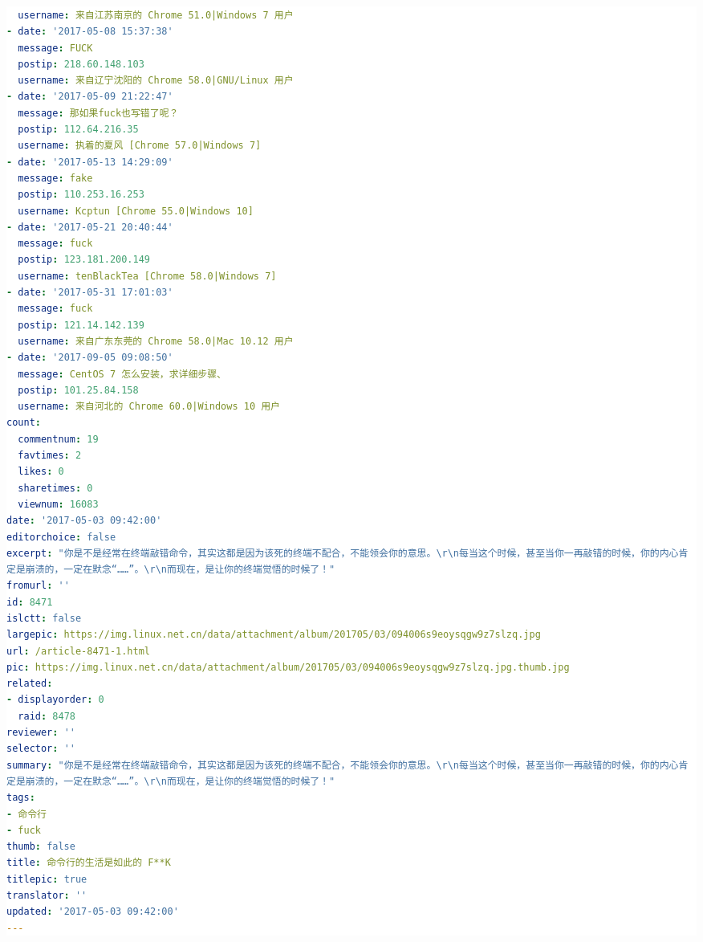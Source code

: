 ```yaml
  username: 来自江苏南京的 Chrome 51.0|Windows 7 用户
- date: '2017-05-08 15:37:38'
  message: FUCK
  postip: 218.60.148.103
  username: 来自辽宁沈阳的 Chrome 58.0|GNU/Linux 用户
- date: '2017-05-09 21:22:47'
  message: 那如果fuck也写错了呢？
  postip: 112.64.216.35
  username: 执着的夏风 [Chrome 57.0|Windows 7]
- date: '2017-05-13 14:29:09'
  message: fake
  postip: 110.253.16.253
  username: Kcptun [Chrome 55.0|Windows 10]
- date: '2017-05-21 20:40:44'
  message: fuck
  postip: 123.181.200.149
  username: tenBlackTea [Chrome 58.0|Windows 7]
- date: '2017-05-31 17:01:03'
  message: fuck
  postip: 121.14.142.139
  username: 来自广东东莞的 Chrome 58.0|Mac 10.12 用户
- date: '2017-09-05 09:08:50'
  message: CentOS 7 怎么安装，求详细步骤、
  postip: 101.25.84.158
  username: 来自河北的 Chrome 60.0|Windows 10 用户
count:
  commentnum: 19
  favtimes: 2
  likes: 0
  sharetimes: 0
  viewnum: 16083
date: '2017-05-03 09:42:00'
editorchoice: false
excerpt: "你是不是经常在终端敲错命令，其实这都是因为该死的终端不配合，不能领会你的意思。\r\n每当这个时候，甚至当你一再敲错的时候，你的内心肯定是崩溃的，一定在默念“……”。\r\n而现在，是让你的终端觉悟的时候了！"
fromurl: ''
id: 8471
islctt: false
largepic: https://img.linux.net.cn/data/attachment/album/201705/03/094006s9eoysqgw9z7slzq.jpg
url: /article-8471-1.html
pic: https://img.linux.net.cn/data/attachment/album/201705/03/094006s9eoysqgw9z7slzq.jpg.thumb.jpg
related:
- displayorder: 0
  raid: 8478
reviewer: ''
selector: ''
summary: "你是不是经常在终端敲错命令，其实这都是因为该死的终端不配合，不能领会你的意思。\r\n每当这个时候，甚至当你一再敲错的时候，你的内心肯定是崩溃的，一定在默念“……”。\r\n而现在，是让你的终端觉悟的时候了！"
tags:
- 命令行
- fuck
thumb: false
title: 命令行的生活是如此的 F**K
titlepic: true
translator: ''
updated: '2017-05-03 09:42:00'
---
```
